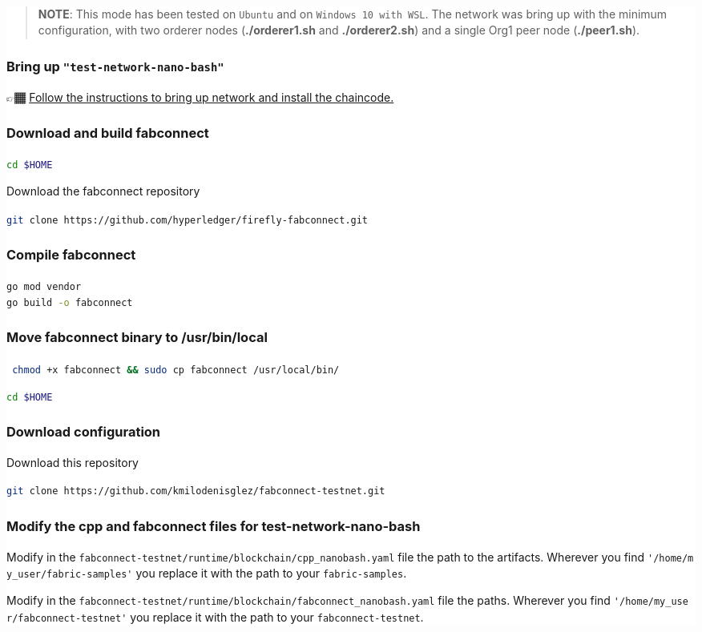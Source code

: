 > **NOTE**: This mode has been tested on `Ubuntu` and on `Windows 10 with WSL`. The network was bring up with the minimum configuration, with two orderer nodes (**./orderer1.sh** and **./orderer2.sh**) and a single Org1 peer node (**./peer1.sh**).

### Bring up `"test-network-nano-bash"`<a name="fabconnect_testnetwork_bringup_testnetworknanobash"></a>

👉🏾 [Follow the instructions to bring up network and install the chaincode.](https://github.com/hyperledger/fabric-samples/tree/main/test-network-nano-bash#test-network---nano-bash)

### Download and build __fabconnect__<a name="download_fabconnect_build"></a>

```bash
cd $HOME
```

Download the fabconnect repository
```bash
git clone https://github.com/hyperledger/firefly-fabconnect.git
```

### Compile __fabconnect__
```bash
go mod vendor
go build -o fabconnect
```

### Move fabconnect binary to /usr/bin/local
```bash
 chmod +x fabconnect && sudo cp fabconnect /usr/local/bin/
```

```bash
cd $HOME
```

### Download configuration<a name="fabconnect_testnetwork_download_fabconnect2"></a>

Download this repository
```bash
git clone https://github.com/kmilodenisglez/fabconnect-testnet.git
```

### Modify the cpp and fabconnect files for __test-network-nano-bash__ <a name="fabconnect_testnetwork_modify_cpp"></a>

Modify in the `fabconnect-testnet/runtime/blockchain/cpp_nanobash.yaml` file the path to the artifacts. Wherever you find `'/home/my_user/fabric-samples'` you replace it with the path to your `fabric-samples`.

Modify in the `fabconnect-testnet/runtime/blockchain/fabconnect_nanobash.yaml` file the paths. Wherever you find `'/home/my_user/fabconnect-testnet'` you replace it with the path to your `fabconnect-testnet`.

